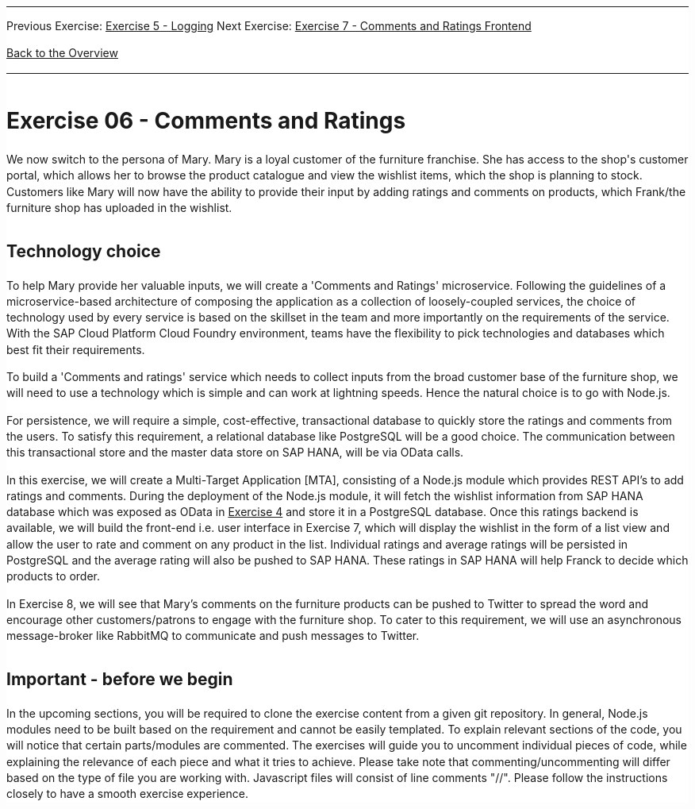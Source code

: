 - - - -
Previous Exercise: [Exercise 5 - Logging](../Exercise-05-Logging) Next Exercise: [Exercise 7 - Comments and Ratings Frontend](../Exercise-07-Comments-and-Ratings-Frontend)

[Back to the Overview](../README.md)
- - - -

# Exercise 06 - Comments and Ratings

We now switch to the persona of Mary. Mary is a loyal customer of the furniture franchise. She has access to the shop's customer portal, which allows her to browse the product catalogue and view the wishlist items, which the shop is planning to stock. Customers like Mary will now have the ability to provide their input by adding ratings and comments on products, which Frank/the furniture shop has uploaded in the wishlist.

## Technology choice

To help Mary provide her valuable inputs, we will create a 'Comments and Ratings' microservice. Following the guidelines of a microservice-based architecture of composing the application as a collection of loosely-coupled services, the choice of technology used by every service is based on the skillset in the team and more importantly on the requirements of the service.
With the SAP Cloud Platform Cloud Foundry environment, teams have the flexibility to pick technologies and databases which best fit their requirements.

To build a 'Comments and ratings' service which needs to collect inputs from the broad customer base of the furniture shop, we will need to use a technology which is simple and can work at lightning speeds. Hence the natural choice is to go with Node.js.

For persistence, we will require a simple, cost-effective, transactional database to quickly store the ratings and comments from the users. To satisfy this requirement, a relational database like PostgreSQL will be a good choice. The communication between this transactional store and the master data store on SAP HANA, will be via OData calls.

In this exercise, we will create a Multi-Target Application [MTA], consisting of a Node.js module which provides REST API’s to add ratings and comments. During the deployment of the Node.js module, it will fetch the wishlist information from SAP HANA database which was exposed as OData in [Exercise 4](../Exercise-04-Order-New-Items) and store it in a PostgreSQL database. Once this ratings backend is available, we will build the front-end i.e. user interface in Exercise 7, which will display the wishlist in the form of a list view and allow the user to rate and comment on any product in the list. Individual ratings and average ratings will be persisted in PostgreSQL and the average rating will also be pushed to SAP HANA. These ratings in SAP HANA will help Franck to decide which products to order.

In Exercise 8, we will see that Mary’s comments on the furniture products can be pushed to Twitter to spread the word and encourage other customers/patrons to engage with the furniture shop. To cater to this requirement, we will use an asynchronous message-broker like RabbitMQ to communicate and push messages to Twitter.

## Important - before we begin

In the upcoming sections, you will be required to clone the exercise content from a given git repository. In general, Node.js modules need to be built based on the requirement and cannot be easily templated. To explain relevant sections of the code, you will notice that certain parts/modules are commented. The exercises will guide you to uncomment individual pieces of code, while explaining the relevance of each piece and what it tries to achieve. Please take note that commenting/uncommenting will differ based on the type of file you are working with. Javascript files will consist of line comments "//". Please follow the instructions closely to have a smooth exercise experience.
